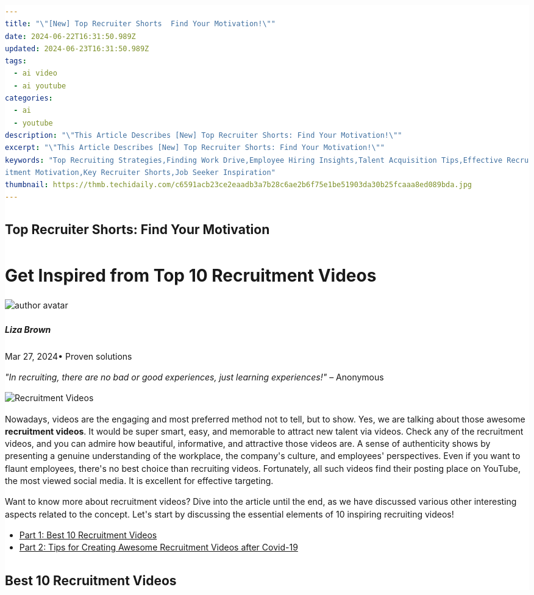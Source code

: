 ```yaml
---
title: "\"[New] Top Recruiter Shorts  Find Your Motivation!\""
date: 2024-06-22T16:31:50.989Z
updated: 2024-06-23T16:31:50.989Z
tags:
  - ai video
  - ai youtube
categories:
  - ai
  - youtube
description: "\"This Article Describes [New] Top Recruiter Shorts: Find Your Motivation!\""
excerpt: "\"This Article Describes [New] Top Recruiter Shorts: Find Your Motivation!\""
keywords: "Top Recruiting Strategies,Finding Work Drive,Employee Hiring Insights,Talent Acquisition Tips,Effective Recruitment Motivation,Key Recruiter Shorts,Job Seeker Inspiration"
thumbnail: https://thmb.techidaily.com/c6591acb23ce2eaadb3a7b28c6ae2b6f75e1be51903da30b25fcaaa8ed089bda.jpg
---
```


## Top Recruiter Shorts: Find Your Motivation

# Get Inspired from Top 10 Recruitment Videos

![author avatar](https://lh5.googleusercontent.com/-AIMmjowaFs4/AAAAAAAAAAI/AAAAAAAAABc/Y5UmwDaI7HU/s250-c-k/photo.jpg)

##### Liza Brown

 Mar 27, 2024• Proven solutions

_"In recruiting, there are no bad or good experiences, just learning experiences!"_ – Anonymous

![Recruitment Videos](https://images.wondershare.com/filmora/article-images/recruitment-videos.jpg)

Nowadays, videos are the engaging and most preferred method not to tell, but to show. Yes, we are talking about those awesome **recruitment videos**. It would be super smart, easy, and memorable to attract new talent via videos. Check any of the recruitment videos, and you can admire how beautiful, informative, and attractive those videos are. A sense of authenticity shows by presenting a genuine understanding of the workplace, the company's culture, and employees' perspectives. Even if you want to flaunt employees, there's no best choice than recruiting videos. Fortunately, all such videos find their posting place on YouTube, the most viewed social media. It is excellent for effective targeting.

Want to know more about recruitment videos? Dive into the article until the end, as we have discussed various other interesting aspects related to the concept. Let's start by discussing the essential elements of 10 inspiring recruiting videos!

* [Part 1: Best 10 Recruitment Videos](#part1)
* [Part 2: Tips for Creating Awesome Recruitment Videos after Covid-19](#part2)

## Best 10 Recruitment Videos

